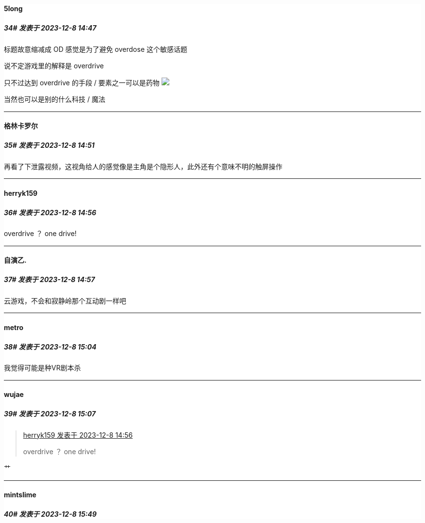 ####  5long  
##### 34#       发表于 2023-12-8 14:47

标题故意缩减成 OD 感觉是为了避免 overdose 这个敏感话题

说不定游戏里的解释是 overdrive

只不过达到 overdrive 的手段 / 要素之一可以是药物 <img src="https://static.saraba1st.com/image/smiley/face2017/067.png" referrerpolicy="no-referrer">

当然也可以是别的什么科技 / 魔法

*****

####  格林卡罗尔  
##### 35#       发表于 2023-12-8 14:51

再看了下泄露视频，这视角给人的感觉像是主角是个隐形人，此外还有个意味不明的触屏操作

*****

####  herryk159  
##### 36#       发表于 2023-12-8 14:56

overdrive ？ one drive!

*****

####  自演乙.  
##### 37#       发表于 2023-12-8 14:57

云游戏，不会和寂静岭那个互动剧一样吧

*****

####  metro  
##### 38#       发表于 2023-12-8 15:04

我觉得可能是种VR剧本杀

*****

####  wujae  
##### 39#       发表于 2023-12-8 15:07

<blockquote><a href="httphttps://bbs.saraba1st.com/2b/forum.php?mod=redirect&amp;goto=findpost&amp;pid=63263332&amp;ptid=2163364" target="_blank">herryk159 发表于 2023-12-8 14:56</a>

overdrive ？ one drive!</blockquote>
艹

*****

####  mintslime  
##### 40#       发表于 2023-12-8 15:49
